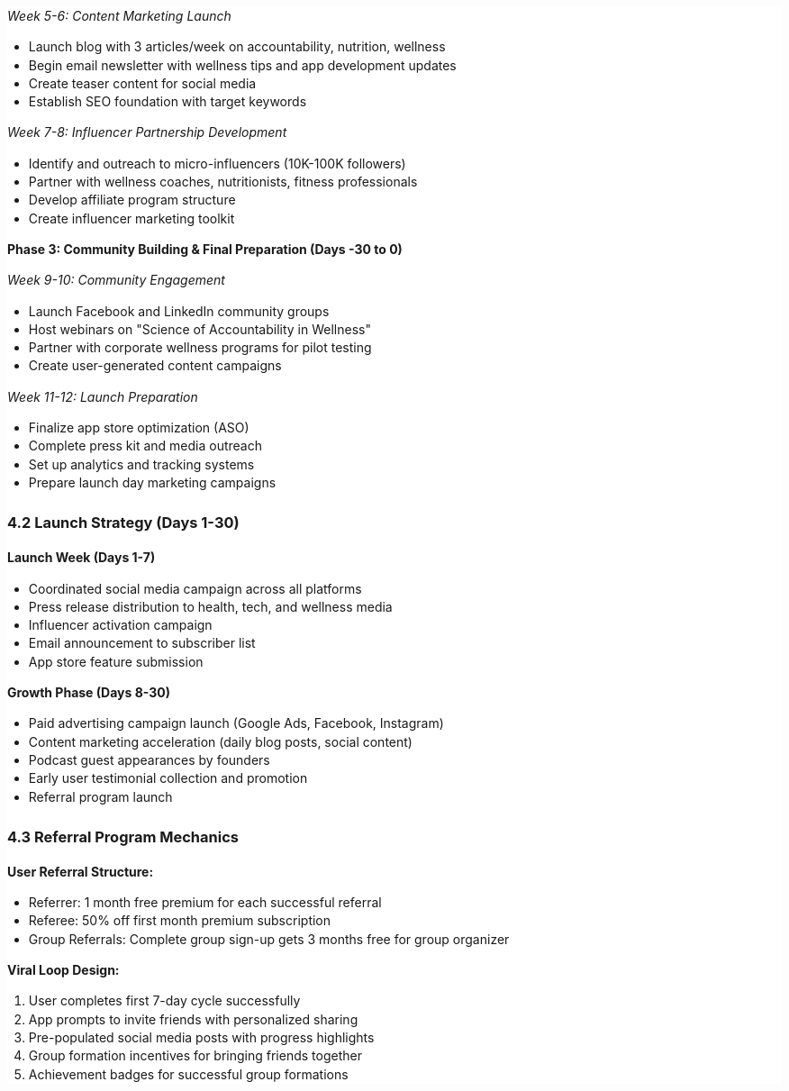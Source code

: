 *Week 5-6: Content Marketing Launch*
- Launch blog with 3 articles/week on accountability, nutrition, wellness
- Begin email newsletter with wellness tips and app development updates
- Create teaser content for social media
- Establish SEO foundation with target keywords

*Week 7-8: Influencer Partnership Development*
- Identify and outreach to micro-influencers (10K-100K followers)
- Partner with wellness coaches, nutritionists, fitness professionals
- Develop affiliate program structure
- Create influencer marketing toolkit

**Phase 3: Community Building & Final Preparation (Days -30 to 0)**

*Week 9-10: Community Engagement*
- Launch Facebook and LinkedIn community groups
- Host webinars on "Science of Accountability in Wellness"
- Partner with corporate wellness programs for pilot testing
- Create user-generated content campaigns

*Week 11-12: Launch Preparation*
- Finalize app store optimization (ASO)
- Complete press kit and media outreach
- Set up analytics and tracking systems
- Prepare launch day marketing campaigns

### 4.2 Launch Strategy (Days 1-30)

**Launch Week (Days 1-7)**
- Coordinated social media campaign across all platforms
- Press release distribution to health, tech, and wellness media
- Influencer activation campaign
- Email announcement to subscriber list
- App store feature submission

**Growth Phase (Days 8-30)**
- Paid advertising campaign launch (Google Ads, Facebook, Instagram)
- Content marketing acceleration (daily blog posts, social content)
- Podcast guest appearances by founders
- Early user testimonial collection and promotion
- Referral program launch

### 4.3 Referral Program Mechanics

**User Referral Structure:**
- Referrer: 1 month free premium for each successful referral
- Referee: 50% off first month premium subscription
- Group Referrals: Complete group sign-up gets 3 months free for group organizer

**Viral Loop Design:**
1. User completes first 7-day cycle successfully
2. App prompts to invite friends with personalized sharing
3. Pre-populated social media posts with progress highlights
4. Group formation incentives for bringing friends together
5. Achievement badges for successful group formations
